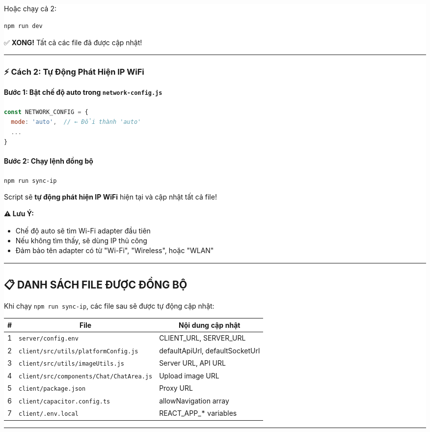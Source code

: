 Hoặc chạy cả 2:
```bash
npm run dev
```

✅ **XONG!** Tất cả các file đã được cập nhật!

---

### ⚡ Cách 2: Tự Động Phát Hiện IP WiFi

#### Bước 1: Bật chế độ auto trong `network-config.js`

```javascript
const NETWORK_CONFIG = {
  mode: 'auto',  // ← Đổi thành 'auto'
  ...
}
```

#### Bước 2: Chạy lệnh đồng bộ

```bash
npm run sync-ip
```

Script sẽ **tự động phát hiện IP WiFi** hiện tại và cập nhật tất cả file!

**⚠️ Lưu Ý:**
- Chế độ auto sẽ tìm Wi-Fi adapter đầu tiên
- Nếu không tìm thấy, sẽ dùng IP thủ công
- Đảm bảo tên adapter có từ "Wi-Fi", "Wireless", hoặc "WLAN"

---

## 📋 DANH SÁCH FILE ĐƯỢC ĐỒNG BỘ

Khi chạy `npm run sync-ip`, các file sau sẽ được tự động cập nhật:

| # | File | Nội dung cập nhật |
|---|------|-------------------|
| 1 | `server/config.env` | CLIENT_URL, SERVER_URL |
| 2 | `client/src/utils/platformConfig.js` | defaultApiUrl, defaultSocketUrl |
| 3 | `client/src/utils/imageUtils.js` | Server URL, API URL |
| 4 | `client/src/components/Chat/ChatArea.js` | Upload image URL |
| 5 | `client/package.json` | Proxy URL |
| 6 | `client/capacitor.config.ts` | allowNavigation array |
| 7 | `client/.env.local` | REACT_APP_* variables |

---
